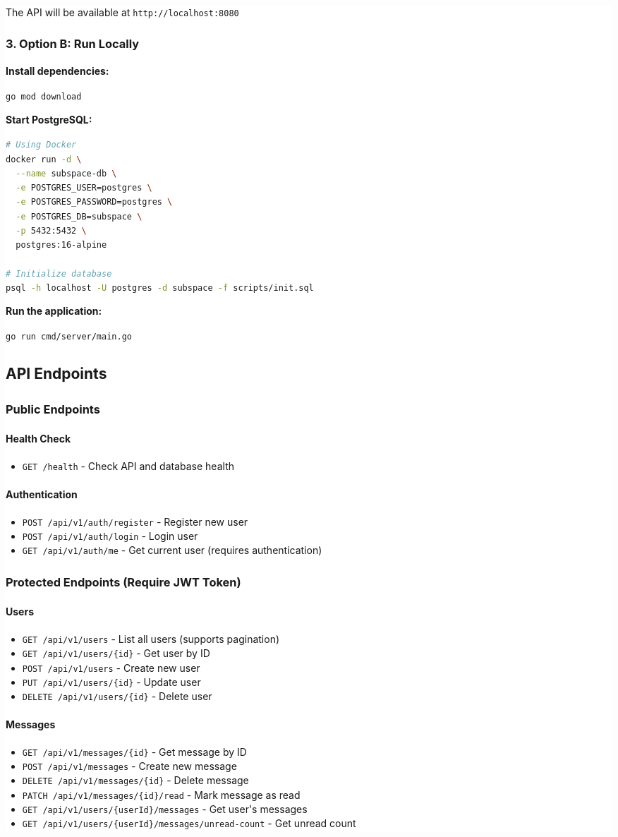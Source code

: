 The API will be available at `http://localhost:8080`

### 3. Option B: Run Locally

**Install dependencies:**
```bash
go mod download
```

**Start PostgreSQL:**
```bash
# Using Docker
docker run -d \
  --name subspace-db \
  -e POSTGRES_USER=postgres \
  -e POSTGRES_PASSWORD=postgres \
  -e POSTGRES_DB=subspace \
  -p 5432:5432 \
  postgres:16-alpine

# Initialize database
psql -h localhost -U postgres -d subspace -f scripts/init.sql
```

**Run the application:**
```bash
go run cmd/server/main.go
```

## API Endpoints

### Public Endpoints

#### Health Check
- `GET /health` - Check API and database health

#### Authentication
- `POST /api/v1/auth/register` - Register new user
- `POST /api/v1/auth/login` - Login user
- `GET /api/v1/auth/me` - Get current user (requires authentication)

### Protected Endpoints (Require JWT Token)

#### Users
- `GET /api/v1/users` - List all users (supports pagination)
- `GET /api/v1/users/{id}` - Get user by ID
- `POST /api/v1/users` - Create new user
- `PUT /api/v1/users/{id}` - Update user
- `DELETE /api/v1/users/{id}` - Delete user

#### Messages
- `GET /api/v1/messages/{id}` - Get message by ID
- `POST /api/v1/messages` - Create new message
- `DELETE /api/v1/messages/{id}` - Delete message
- `PATCH /api/v1/messages/{id}/read` - Mark message as read
- `GET /api/v1/users/{userId}/messages` - Get user's messages
- `GET /api/v1/users/{userId}/messages/unread-count` - Get unread count
